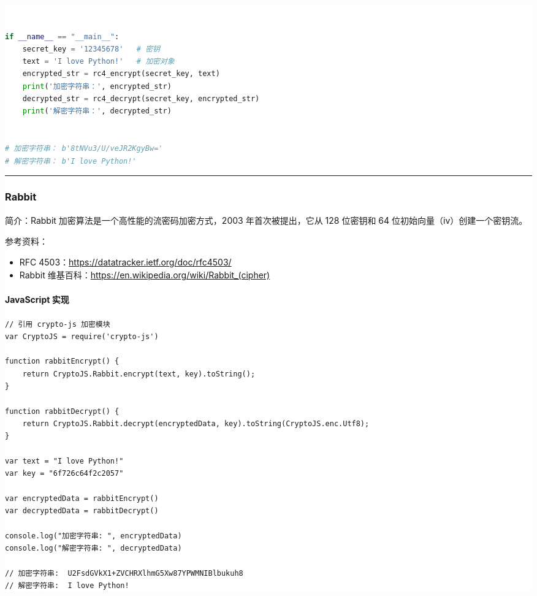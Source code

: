 ```python


if __name__ == "__main__":
    secret_key = '12345678'   # 密钥
    text = 'I love Python!'   # 加密对象
    encrypted_str = rc4_encrypt(secret_key, text)
    print('加密字符串：', encrypted_str)
    decrypted_str = rc4_decrypt(secret_key, encrypted_str)
    print('解密字符串：', decrypted_str)


# 加密字符串： b'8tNVu3/U/veJR2KgyBw='
# 解密字符串： b'I love Python!'

```

---



### Rabbit

简介：Rabbit 加密算法是一个高性能的流密码加密方式，2003 年首次被提出，它从 128 位密钥和 64 位初始向量（iv）创建一个密钥流。

参考资料：

+ RFC 4503：https://datatracker.ietf.org/doc/rfc4503/
+ Rabbit 维基百科：https://en.wikipedia.org/wiki/Rabbit_(cipher)

#### JavaScript 实现

```
// 引用 crypto-js 加密模块
var CryptoJS = require('crypto-js')

function rabbitEncrypt() {
    return CryptoJS.Rabbit.encrypt(text, key).toString();
}

function rabbitDecrypt() {
    return CryptoJS.Rabbit.decrypt(encryptedData, key).toString(CryptoJS.enc.Utf8);
}

var text = "I love Python!"
var key = "6f726c64f2c2057"

var encryptedData = rabbitEncrypt()
var decryptedData = rabbitDecrypt()

console.log("加密字符串: ", encryptedData)
console.log("解密字符串: ", decryptedData)

// 加密字符串:  U2FsdGVkX1+ZVCHRXlhmG5Xw87YPWMNIBlbukuh8
// 解密字符串:  I love Python!

```
